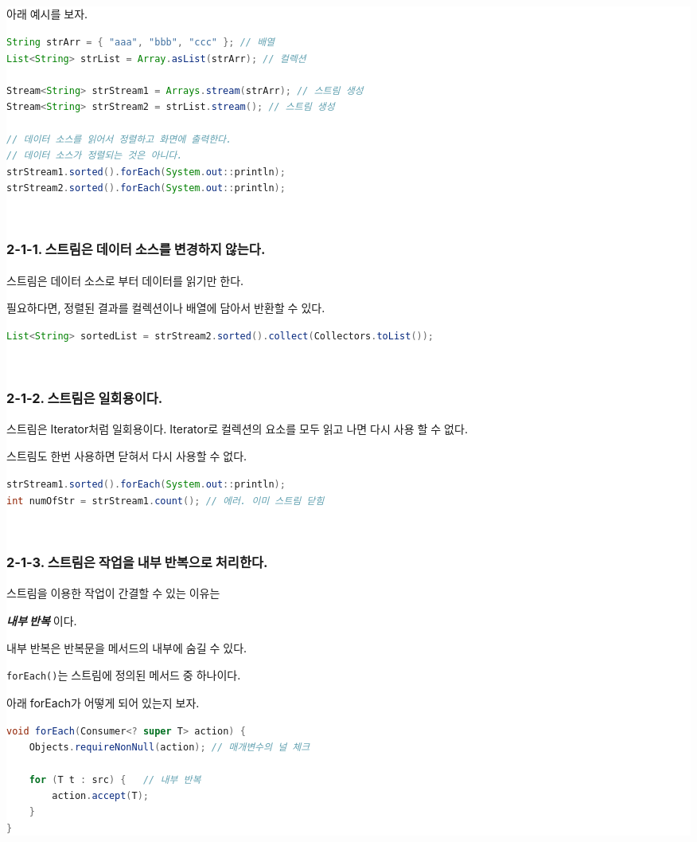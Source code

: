 아래 예시를 보자.

```java
String strArr = { "aaa", "bbb", "ccc" }; // 배열
List<String> strList = Array.asList(strArr); // 컬렉션

Stream<String> strStream1 = Arrays.stream(strArr); // 스트림 생성
Stream<String> strStream2 = strList.stream(); // 스트림 생성

// 데이터 소스를 읽어서 정렬하고 화면에 출력한다.
// 데이터 소스가 정렬되는 것은 아니다.
strStream1.sorted().forEach(System.out::println);
strStream2.sorted().forEach(System.out::println);
```

<br>

### 2-1-1. 스트림은 데이터 소스를 변경하지 않는다.

스트림은 데이터 소스로 부터 데이터를 읽기만 한다.

필요하다면, 정렬된 결과를 컬렉션이나 배열에 담아서 반환할 수 있다.

```java
List<String> sortedList = strStream2.sorted().collect(Collectors.toList());
```

<br>

### 2-1-2. 스트림은 일회용이다.

스트림은 Iterator처럼 일회용이다. Iterator로 컬렉션의 요소를 모두 읽고 나면 다시 사용 할 수 없다.

스트림도 한번 사용하면 닫혀서 다시 사용할 수 없다.

```java
strStream1.sorted().forEach(System.out::println);
int numOfStr = strStream1.count(); // 에러. 이미 스트림 닫힘
```

<br>

### 2-1-3. 스트림은 작업을 내부 반복으로 처리한다.

스트림을 이용한 작업이 간결할 수 있는 이유는 

***내부 반복*** 이다.

내부 반복은 반복문을 메서드의 내부에 숨길 수 있다.

`forEach()`는 스트림에 정의된 메서드 중 하나이다.

아래 forEach가 어떻게 되어 있는지 보자.

```java
void forEach(Consumer<? super T> action) {
    Objects.requireNonNull(action); // 매개변수의 널 체크

    for (T t : src) {   // 내부 반복
        action.accept(T);
    }
}
```
